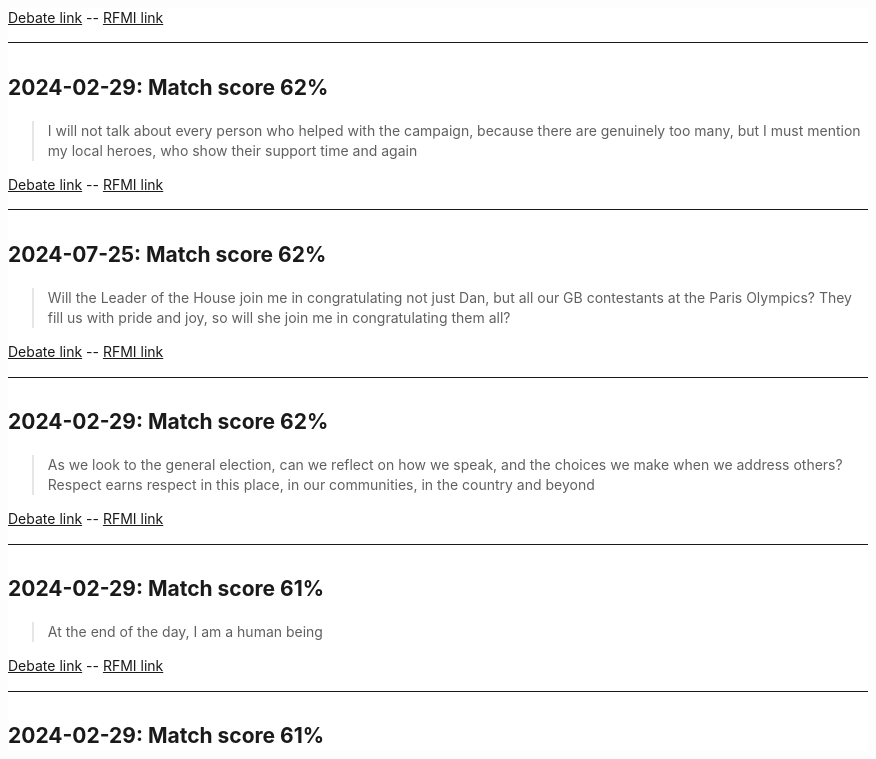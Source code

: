 [Debate link](https://www.theyworkforyou.com/debates/?id=2024-02-29b.488.0)  --  [RFMI link](https://www.theyworkforyou.com/mp/25308/register)


---



## 2024-02-29: Match score 62%

>I will not talk about every person who helped with the campaign, because there are genuinely too many, but I must mention my local heroes, who show their support time and again

[Debate link](https://www.theyworkforyou.com/debates/?id=2024-02-29b.521.0)  --  [RFMI link](https://www.theyworkforyou.com/mp/25308/register)


---



## 2024-07-25: Match score 62%

>Will the Leader of the House join me in congratulating not just Dan, but all our GB contestants at the Paris Olympics? They fill us with pride and joy, so will she join me in congratulating them all?

[Debate link](https://www.theyworkforyou.com/debates/?id=2024-07-25e.815.1)  --  [RFMI link](https://www.theyworkforyou.com/mp/25308/register)


---



## 2024-02-29: Match score 62%

>As we look to the general election, can we reflect on how we speak, and the choices we make when we address others? Respect earns respect in this place, in our communities, in the country and beyond

[Debate link](https://www.theyworkforyou.com/debates/?id=2024-02-29b.490.0)  --  [RFMI link](https://www.theyworkforyou.com/mp/25308/register)


---



## 2024-02-29: Match score 61%

>At the end of the day, I am a human being

[Debate link](https://www.theyworkforyou.com/debates/?id=2024-02-29b.489.1)  --  [RFMI link](https://www.theyworkforyou.com/mp/25308/register)


---



## 2024-02-29: Match score 61%
